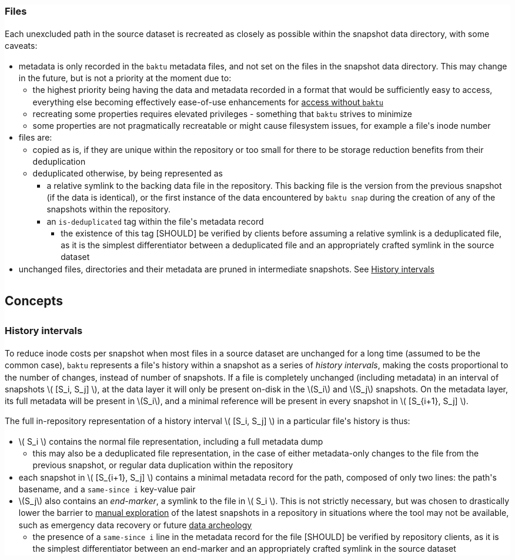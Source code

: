 ### Files

Each unexcluded path in the source dataset is recreated as closely as possible within the snapshot data directory, with some caveats:
* metadata is only recorded in the `baktu` metadata files, and not set on the files in the snapshot data directory. This may change in the future, but is not a priority at the moment due to:
    * the highest priority being having the data and metadata recorded in a format that would be sufficiently easy to access, everything else becoming effectively ease-of-use enhancements for [access without `baktu`](access-with-unix-tools.md)
    * recreating some properties requires elevated privileges - something that `baktu` strives to minimize
    * some properties are not pragmatically recreatable or might cause filesystem issues, for example a file's inode number
* files are:
    * copied as is, if they are unique within the repository or too small for there to be storage reduction benefits from their deduplication
    * deduplicated otherwise, by being represented as
        * a relative symlink to the backing data file in the repository. This backing file is the version from the previous snapshot (if the data is identical), or the first instance of the data encountered by `baktu snap` during the creation of any of the snapshots within the repository.
        * an `is-deduplicated` tag within the file's metadata record
            * the existence of this tag [SHOULD] be verified by clients before assuming a relative symlink is a deduplicated file, as it is the simplest differentiator between a deduplicated file and an appropriately crafted symlink in the source dataset
* unchanged files, directories and their metadata are pruned in intermediate snapshots. See [History intervals](#history-intervals)


## Concepts

### History intervals

To reduce inode costs per snapshot when most files in a source dataset are unchanged for a long time (assumed to be the common case), `baktu` represents a file's history within a snapshot as a series of *history intervals*, making the costs proportional to the number of changes, instead of number of snapshots. If a file is completely unchanged (including metadata) in an interval of snapshots \\( \[S_i, S_j\] \\), at the data layer it will only be present on-disk in the \\(S_i\\) and \\(S_j\\) snapshots. On the metadata layer, its full metadata will be present in \\(S_i\\), and a minimal reference will be present in every snapshot in \\( \[S_{i+1}, S_j\] \\).

[we need to escape the opening and closing brackets we use to denote intervals, as the link checker doesn't understand the MathJax context and thinks these are links without targets]::

The full in-repository representation of a history interval \\( \[S_i, S_j\] \\) in a particular file's history is thus:
* \\( S_i \\) contains the normal file representation, including a full metadata dump
    * this may also be a deduplicated file representation, in the case of either metadata-only changes to the file from the previous snapshot, or regular data duplication within the repository
* each snapshot in \\( \[S_{i+1}, S_j\] \\) contains a minimal metadata record for the path, composed of only two lines: the path's basename, and a `same-since i` key-value pair
* \\(S_j\\) also contains an *end-marker*, a symlink to the file in  \\( S_i \\). This is not strictly necessary, but was chosen to drastically lower the barrier to [manual exploration](access-with-unix-tools.md) of the latest snapshots in a repository in situations where the tool may not be available, such as emergency data recovery or future [data archeology](https://en.wikipedia.org/wiki/Data_archaeology)
    * the presence of a `same-since i` line in the metadata record for the file [SHOULD] be verified by repository clients, as it is the simplest differentiator between an end-marker and an appropriately crafted symlink in the source dataset


[^ext4-allowed]: see "Allowed filename characters" in <https://en.wikipedia.org/wiki/Ext4>
[SHOULD]: https://datatracker.ietf.org/doc/html/rfc2119#section-3